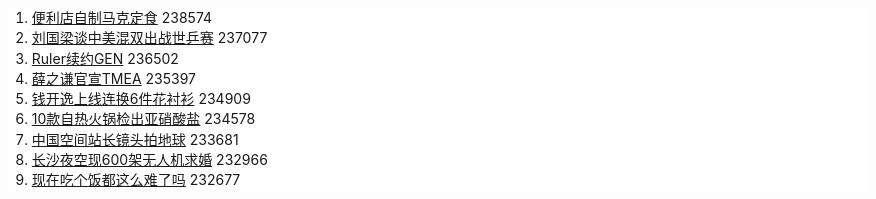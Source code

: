 1. [便利店自制马克定食](https://s.weibo.com/weibo?q=%23%E4%BE%BF%E5%88%A9%E5%BA%97%E8%87%AA%E5%88%B6%E9%A9%AC%E5%85%8B%E5%AE%9A%E9%A3%9F%23&Refer=top) 238574
1. [刘国梁谈中美混双出战世乒赛](https://s.weibo.com/weibo?q=%23%E5%88%98%E5%9B%BD%E6%A2%81%E8%B0%88%E4%B8%AD%E7%BE%8E%E6%B7%B7%E5%8F%8C%E5%87%BA%E6%88%98%E4%B8%96%E4%B9%92%E8%B5%9B%23&Refer=top) 237077
1. [Ruler续约GEN](https://s.weibo.com/weibo?q=%23Ruler%E7%BB%AD%E7%BA%A6GEN%23&Refer=top) 236502
1. [薛之谦官宣TMEA](https://s.weibo.com/weibo?q=%23%E8%96%9B%E4%B9%8B%E8%B0%A6%E5%AE%98%E5%AE%A3TMEA%23&Refer=top) 235397
1. [钱开逸上线连换6件花衬衫](https://s.weibo.com/weibo?q=%23%E9%92%B1%E5%BC%80%E9%80%B8%E4%B8%8A%E7%BA%BF%E8%BF%9E%E6%8D%A26%E4%BB%B6%E8%8A%B1%E8%A1%AC%E8%A1%AB%23&Refer=top) 234909
1. [10款自热火锅检出亚硝酸盐](https://s.weibo.com/weibo?q=%2310%E6%AC%BE%E8%87%AA%E7%83%AD%E7%81%AB%E9%94%85%E6%A3%80%E5%87%BA%E4%BA%9A%E7%A1%9D%E9%85%B8%E7%9B%90%23&Refer=top) 234578
1. [中国空间站长镜头拍地球](https://s.weibo.com/weibo?q=%23%E4%B8%AD%E5%9B%BD%E7%A9%BA%E9%97%B4%E7%AB%99%E9%95%BF%E9%95%9C%E5%A4%B4%E6%8B%8D%E5%9C%B0%E7%90%83%23&Refer=top) 233681
1. [长沙夜空现600架无人机求婚](https://s.weibo.com/weibo?q=%23%E9%95%BF%E6%B2%99%E5%A4%9C%E7%A9%BA%E7%8E%B0600%E6%9E%B6%E6%97%A0%E4%BA%BA%E6%9C%BA%E6%B1%82%E5%A9%9A%23&Refer=top) 232966
1. [现在吃个饭都这么难了吗](https://s.weibo.com/weibo?q=%23%E7%8E%B0%E5%9C%A8%E5%90%83%E4%B8%AA%E9%A5%AD%E9%83%BD%E8%BF%99%E4%B9%88%E9%9A%BE%E4%BA%86%E5%90%97%23&Refer=top) 232677
